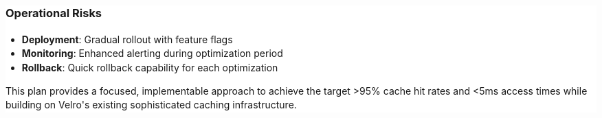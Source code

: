 ### Operational Risks  
- **Deployment**: Gradual rollout with feature flags
- **Monitoring**: Enhanced alerting during optimization period
- **Rollback**: Quick rollback capability for each optimization

This plan provides a focused, implementable approach to achieve the target >95% cache hit rates and <5ms access times while building on Velro's existing sophisticated caching infrastructure.